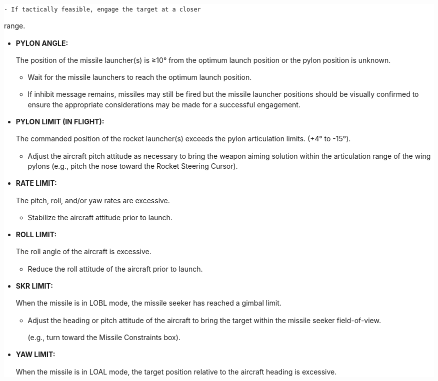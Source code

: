     - If tactically feasible, engage the target at a closer
range.

- **PYLON ANGLE:**

    The position of the missile
launcher(s) is ≥10° from the
optimum launch position or the
pylon position is unknown.

    - Wait for the missile launchers to reach the optimum
launch position.

    - If inhibit message remains, missiles may still be fired
but the missile launcher positions should be visually
confirmed to ensure the appropriate considerations
may be made for a successful engagement.

- **PYLON LIMIT
 (IN FLIGHT):**

    The commanded position of the
rocket launcher(s) exceeds the
pylon articulation limits.
(+4° to -15°).

    - Adjust the aircraft pitch attitude as necessary to bring
the weapon aiming solution within the articulation
range of the wing pylons (e.g., pitch the nose toward
the Rocket Steering Cursor).

- **RATE LIMIT:**

    The pitch, roll, and/or yaw rates
are excessive.

    - Stabilize the aircraft attitude prior to launch.

- **ROLL LIMIT:**

    The roll angle of the aircraft is
excessive.

    - Reduce the roll attitude of the aircraft prior to launch.

- **SKR LIMIT:**

    When the missile is in LOBL
mode, the missile seeker has
reached a gimbal limit.

    - Adjust the heading or pitch attitude of the aircraft to
bring the target within the missile seeker field-of-view.

        (e.g., turn toward the Missile Constraints box).

- **YAW LIMIT:**

    When the missile is in LOAL
mode, the target position
relative to the aircraft heading
is excessive.
